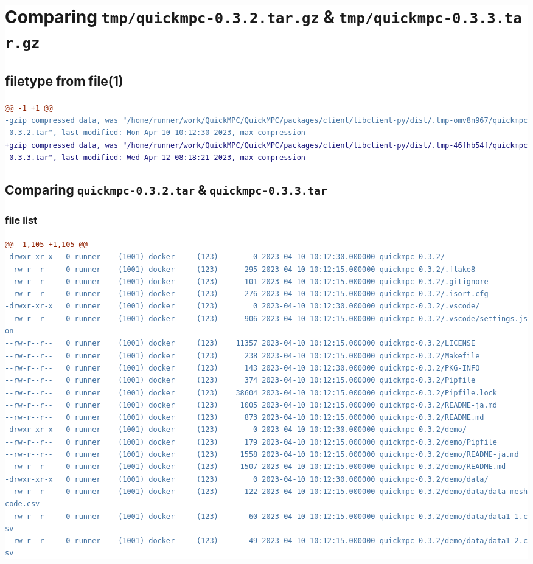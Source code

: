 # Comparing `tmp/quickmpc-0.3.2.tar.gz` & `tmp/quickmpc-0.3.3.tar.gz`

## filetype from file(1)

```diff
@@ -1 +1 @@
-gzip compressed data, was "/home/runner/work/QuickMPC/QuickMPC/packages/client/libclient-py/dist/.tmp-omv8n967/quickmpc-0.3.2.tar", last modified: Mon Apr 10 10:12:30 2023, max compression
+gzip compressed data, was "/home/runner/work/QuickMPC/QuickMPC/packages/client/libclient-py/dist/.tmp-46fhb54f/quickmpc-0.3.3.tar", last modified: Wed Apr 12 08:18:21 2023, max compression
```

## Comparing `quickmpc-0.3.2.tar` & `quickmpc-0.3.3.tar`

### file list

```diff
@@ -1,105 +1,105 @@
-drwxr-xr-x   0 runner    (1001) docker     (123)        0 2023-04-10 10:12:30.000000 quickmpc-0.3.2/
--rw-r--r--   0 runner    (1001) docker     (123)      295 2023-04-10 10:12:15.000000 quickmpc-0.3.2/.flake8
--rw-r--r--   0 runner    (1001) docker     (123)      101 2023-04-10 10:12:15.000000 quickmpc-0.3.2/.gitignore
--rw-r--r--   0 runner    (1001) docker     (123)      276 2023-04-10 10:12:15.000000 quickmpc-0.3.2/.isort.cfg
-drwxr-xr-x   0 runner    (1001) docker     (123)        0 2023-04-10 10:12:30.000000 quickmpc-0.3.2/.vscode/
--rw-r--r--   0 runner    (1001) docker     (123)      906 2023-04-10 10:12:15.000000 quickmpc-0.3.2/.vscode/settings.json
--rw-r--r--   0 runner    (1001) docker     (123)    11357 2023-04-10 10:12:15.000000 quickmpc-0.3.2/LICENSE
--rw-r--r--   0 runner    (1001) docker     (123)      238 2023-04-10 10:12:15.000000 quickmpc-0.3.2/Makefile
--rw-r--r--   0 runner    (1001) docker     (123)      143 2023-04-10 10:12:30.000000 quickmpc-0.3.2/PKG-INFO
--rw-r--r--   0 runner    (1001) docker     (123)      374 2023-04-10 10:12:15.000000 quickmpc-0.3.2/Pipfile
--rw-r--r--   0 runner    (1001) docker     (123)    38604 2023-04-10 10:12:15.000000 quickmpc-0.3.2/Pipfile.lock
--rw-r--r--   0 runner    (1001) docker     (123)     1005 2023-04-10 10:12:15.000000 quickmpc-0.3.2/README-ja.md
--rw-r--r--   0 runner    (1001) docker     (123)      873 2023-04-10 10:12:15.000000 quickmpc-0.3.2/README.md
-drwxr-xr-x   0 runner    (1001) docker     (123)        0 2023-04-10 10:12:30.000000 quickmpc-0.3.2/demo/
--rw-r--r--   0 runner    (1001) docker     (123)      179 2023-04-10 10:12:15.000000 quickmpc-0.3.2/demo/Pipfile
--rw-r--r--   0 runner    (1001) docker     (123)     1558 2023-04-10 10:12:15.000000 quickmpc-0.3.2/demo/README-ja.md
--rw-r--r--   0 runner    (1001) docker     (123)     1507 2023-04-10 10:12:15.000000 quickmpc-0.3.2/demo/README.md
-drwxr-xr-x   0 runner    (1001) docker     (123)        0 2023-04-10 10:12:30.000000 quickmpc-0.3.2/demo/data/
--rw-r--r--   0 runner    (1001) docker     (123)      122 2023-04-10 10:12:15.000000 quickmpc-0.3.2/demo/data/data-meshcode.csv
--rw-r--r--   0 runner    (1001) docker     (123)       60 2023-04-10 10:12:15.000000 quickmpc-0.3.2/demo/data/data1-1.csv
--rw-r--r--   0 runner    (1001) docker     (123)       49 2023-04-10 10:12:15.000000 quickmpc-0.3.2/demo/data/data1-2.csv
```